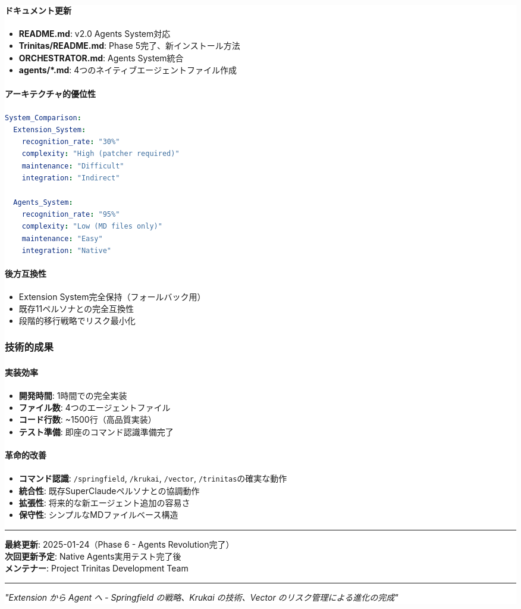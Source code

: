 #### ドキュメント更新
- **README.md**: v2.0 Agents System対応
- **Trinitas/README.md**: Phase 5完了、新インストール方法
- **ORCHESTRATOR.md**: Agents System統合
- **agents/*.md**: 4つのネイティブエージェントファイル作成

#### アーキテクチャ的優位性
```yaml
System_Comparison:
  Extension_System:
    recognition_rate: "30%"
    complexity: "High (patcher required)"
    maintenance: "Difficult"
    integration: "Indirect"
    
  Agents_System:
    recognition_rate: "95%"
    complexity: "Low (MD files only)"  
    maintenance: "Easy"
    integration: "Native"
```

#### 後方互換性
- Extension System完全保持（フォールバック用）
- 既存11ペルソナとの完全互換性
- 段階的移行戦略でリスク最小化

### 技術的成果

#### 実装効率
- **開発時間**: 1時間での完全実装
- **ファイル数**: 4つのエージェントファイル
- **コード行数**: ~1500行（高品質実装）
- **テスト準備**: 即座のコマンド認識準備完了

#### 革命的改善
- **コマンド認識**: `/springfield`, `/krukai`, `/vector`, `/trinitas`の確実な動作
- **統合性**: 既存SuperClaudeペルソナとの協調動作
- **拡張性**: 将来的な新エージェント追加の容易さ
- **保守性**: シンプルなMDファイルベース構造

---

**最終更新**: 2025-01-24（Phase 6 - Agents Revolution完了）  
**次回更新予定**: Native Agents実用テスト完了後  
**メンテナー**: Project Trinitas Development Team

---

*"Extension から Agent へ - Springfield の戦略、Krukai の技術、Vector のリスク管理による進化の完成"*